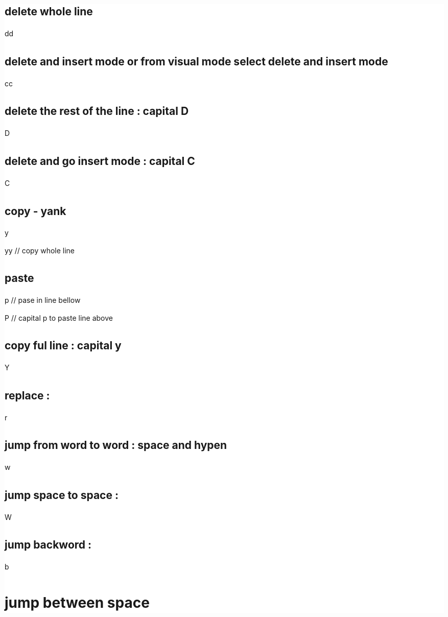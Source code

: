 ## delete whole line

dd

## delete and  insert mode or from visual mode select delete  and  insert mode

cc

## delete the rest of the line : capital D

D

## delete and go insert mode : capital C

C

## copy - yank

y

yy // copy whole line 

## paste

p  // pase in line bellow 

P  // capital p to paste line above 

## copy ful line : capital y

Y

## replace :

r

## jump from word to word : space and hypen

w

## jump space to space :

W

## jump backword :

b

# jump between space
